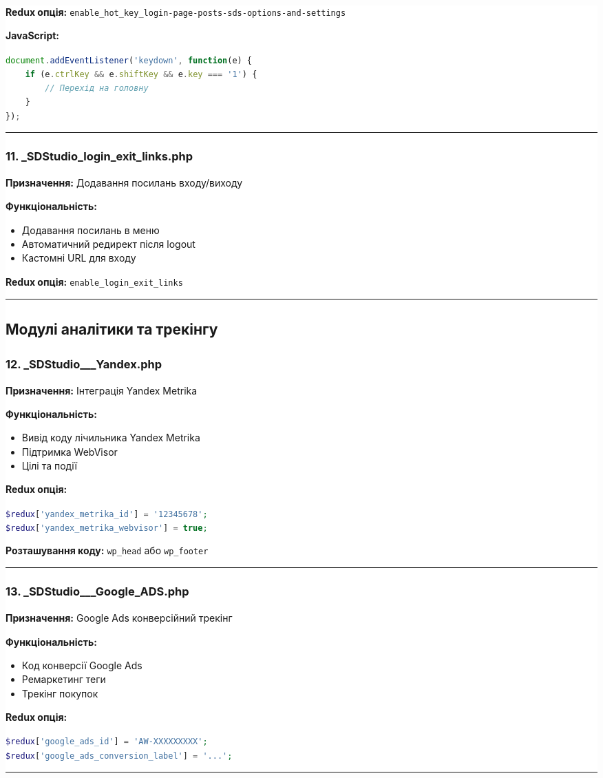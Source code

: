 **Redux опція:** `enable_hot_key_login-page-posts-sds-options-and-settings`

**JavaScript:**
```javascript
document.addEventListener('keydown', function(e) {
    if (e.ctrlKey && e.shiftKey && e.key === '1') {
        // Перехід на головну
    }
});
```

---

### 11. _SDStudio_login_exit_links.php
**Призначення:** Додавання посилань входу/виходу

**Функціональність:**
- Додавання посилань в меню
- Автоматичний редирект після logout
- Кастомні URL для входу

**Redux опція:** `enable_login_exit_links`

---

## Модулі аналітики та трекінгу

### 12. _SDStudio___Yandex.php
**Призначення:** Інтеграція Yandex Metrika

**Функціональність:**
- Вивід коду лічильника Yandex Metrika
- Підтримка WebVisor
- Цілі та події

**Redux опція:**
```php
$redux['yandex_metrika_id'] = '12345678';
$redux['yandex_metrika_webvisor'] = true;
```

**Розташування коду:** `wp_head` або `wp_footer`

---

### 13. _SDStudio___Google_ADS.php
**Призначення:** Google Ads конверсійний трекінг

**Функціональність:**
- Код конверсії Google Ads
- Ремаркетинг теги
- Трекінг покупок

**Redux опція:**
```php
$redux['google_ads_id'] = 'AW-XXXXXXXXX';
$redux['google_ads_conversion_label'] = '...';
```

---